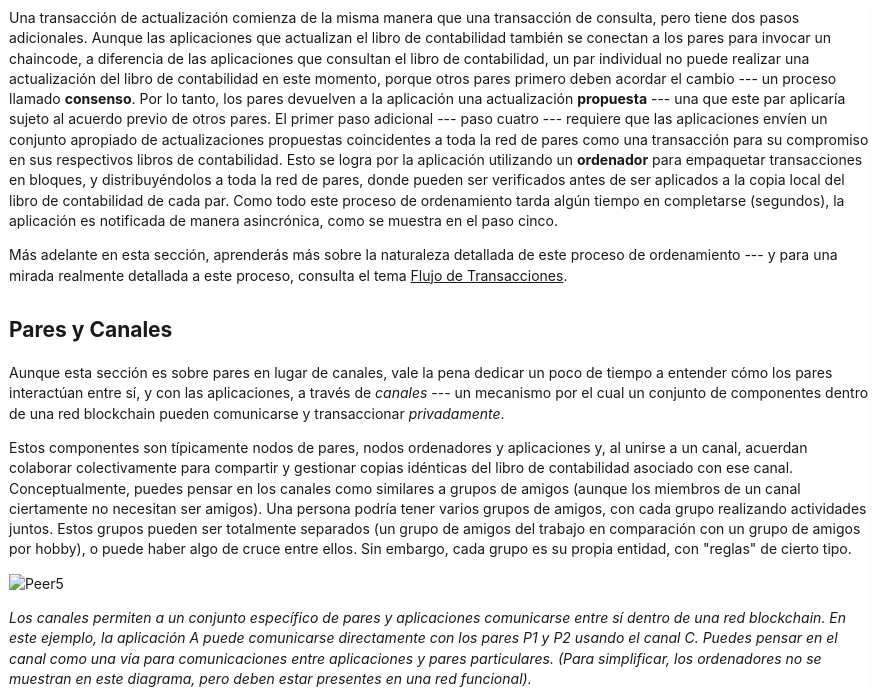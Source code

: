 Una transacción de actualización comienza de la misma manera que una transacción de consulta, pero tiene dos
pasos adicionales. Aunque las aplicaciones que actualizan el libro de contabilidad también se conectan a los pares para
invocar un chaincode, a diferencia de las aplicaciones que consultan el libro de contabilidad, un par individual
no puede realizar una actualización del libro de contabilidad en este momento, porque otros pares primero deben
acordar el cambio --- un proceso llamado **consenso**. Por lo tanto, los pares devuelven
a la aplicación una actualización **propuesta** --- una que este par aplicaría
sujeto al acuerdo previo de otros pares. El primer paso adicional --- paso cuatro ---
requiere que las aplicaciones envíen un conjunto apropiado de actualizaciones propuestas coincidentes
a toda la red de pares como una transacción para su compromiso en sus
respectivos libros de contabilidad. Esto se logra por la aplicación utilizando un **ordenador** para
empaquetar transacciones en bloques, y distribuyéndolos a toda la red de
pares, donde pueden ser verificados antes de ser aplicados a la copia local del libro de contabilidad
de cada par. Como todo este proceso de ordenamiento tarda algún tiempo en completarse
(segundos), la aplicación es notificada de manera asincrónica, como se muestra en el paso cinco.

Más adelante en esta sección, aprenderás más sobre la naturaleza detallada de este
proceso de ordenamiento --- y para una mirada realmente detallada a este proceso, consulta el tema
[Flujo de Transacciones](../txflow.html).

## Pares y Canales

Aunque esta sección es sobre pares en lugar de canales, vale la pena dedicar un
poco de tiempo a entender cómo los pares interactúan entre sí, y con las aplicaciones,
a través de *canales* --- un mecanismo por el cual un conjunto de componentes dentro de una red
blockchain pueden comunicarse y transaccionar *privadamente*.

Estos componentes son típicamente nodos de pares, nodos ordenadores y aplicaciones y,
al unirse a un canal, acuerdan colaborar colectivamente para compartir y
gestionar copias idénticas del libro de contabilidad asociado con ese canal. Conceptualmente, puedes
pensar en los canales como similares a grupos de amigos (aunque los miembros de un
canal ciertamente no necesitan ser amigos). Una persona podría tener varios grupos
de amigos, con cada grupo realizando actividades juntos. Estos grupos
pueden ser totalmente separados (un grupo de amigos del trabajo en comparación con un grupo de
amigos por hobby), o puede haber algo de cruce entre ellos. Sin embargo, cada grupo
es su propia entidad, con "reglas" de cierto tipo.

![Peer5](./peers.diagram.5.png)

*Los canales permiten a un conjunto específico de pares y aplicaciones comunicarse entre
sí dentro de una red blockchain. En este ejemplo, la aplicación A puede
comunicarse directamente con los pares P1 y P2 usando el canal C. Puedes pensar en el
canal como una vía para comunicaciones entre aplicaciones y
pares particulares. (Para simplificar, los ordenadores no se muestran en este diagrama, pero deben
estar presentes en una red funcional).*
